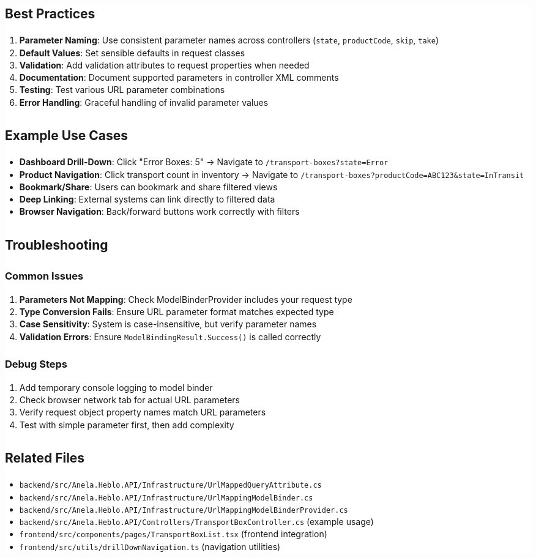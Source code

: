 ## Best Practices

1. **Parameter Naming**: Use consistent parameter names across controllers (`state`, `productCode`, `skip`, `take`)
2. **Default Values**: Set sensible defaults in request classes
3. **Validation**: Add validation attributes to request properties when needed
4. **Documentation**: Document supported parameters in controller XML comments
5. **Testing**: Test various URL parameter combinations
6. **Error Handling**: Graceful handling of invalid parameter values

## Example Use Cases

- **Dashboard Drill-Down**: Click "Error Boxes: 5" → Navigate to `/transport-boxes?state=Error`
- **Product Navigation**: Click transport count in inventory → Navigate to `/transport-boxes?productCode=ABC123&state=InTransit`
- **Bookmark/Share**: Users can bookmark and share filtered views
- **Deep Linking**: External systems can link directly to filtered data
- **Browser Navigation**: Back/forward buttons work correctly with filters

## Troubleshooting

### Common Issues

1. **Parameters Not Mapping**: Check ModelBinderProvider includes your request type
2. **Type Conversion Fails**: Ensure URL parameter format matches expected type
3. **Case Sensitivity**: System is case-insensitive, but verify parameter names
4. **Validation Errors**: Ensure `ModelBindingResult.Success()` is called correctly

### Debug Steps

1. Add temporary console logging to model binder
2. Check browser network tab for actual URL parameters
3. Verify request object property names match URL parameters
4. Test with simple parameter first, then add complexity

## Related Files

- `backend/src/Anela.Heblo.API/Infrastructure/UrlMappedQueryAttribute.cs`
- `backend/src/Anela.Heblo.API/Infrastructure/UrlMappingModelBinder.cs`
- `backend/src/Anela.Heblo.API/Infrastructure/UrlMappingModelBinderProvider.cs`
- `backend/src/Anela.Heblo.API/Controllers/TransportBoxController.cs` (example usage)
- `frontend/src/components/pages/TransportBoxList.tsx` (frontend integration)
- `frontend/src/utils/drillDownNavigation.ts` (navigation utilities)